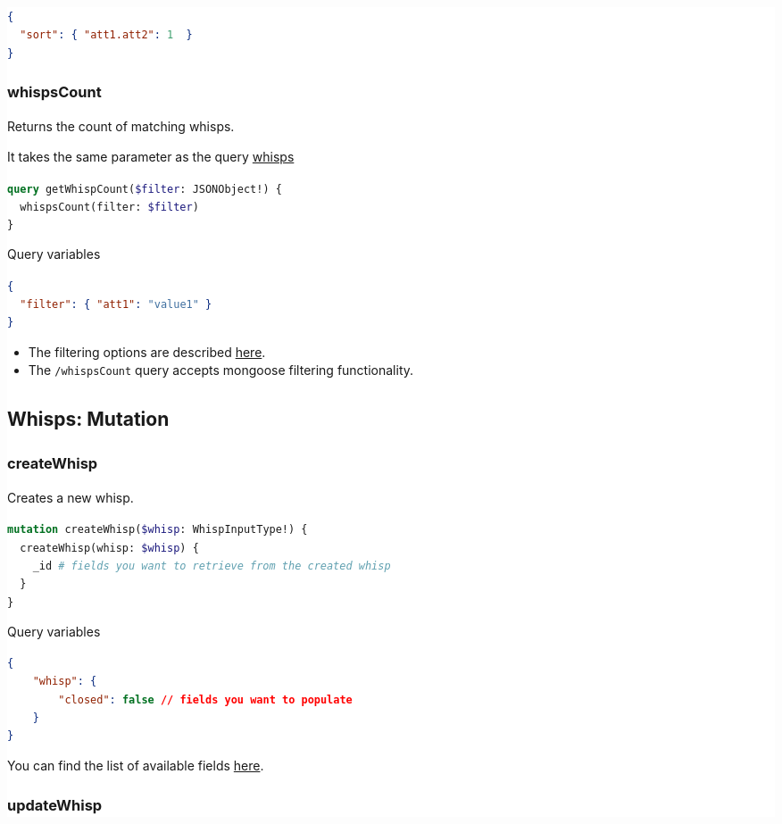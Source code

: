 
```json
{
  "sort": { "att1.att2": 1  }
}
```

### whispsCount

Returns the count of matching whisps.

It takes the same parameter as the query [whisps](#whisps)

```GraphQL
query getWhispCount($filter: JSONObject!) {
  whispsCount(filter: $filter)
}
```

Query variables

```json
{
  "filter": { "att1": "value1" }
}
```

* The filtering options are described [here](./filters.md).
* The `/whispsCount` query accepts mongoose filtering functionality.

## Whisps: Mutation

### createWhisp

Creates a new whisp.

```GraphQL
mutation createWhisp($whisp: WhispInputType!) {
  createWhisp(whisp: $whisp) {
    _id # fields you want to retrieve from the created whisp
  }
}
```

Query variables

```json
{
    "whisp": {
        "closed": false // fields you want to populate
    }
}
```

You can find the list of available fields [here](../../models/whisp.md).

### updateWhisp
